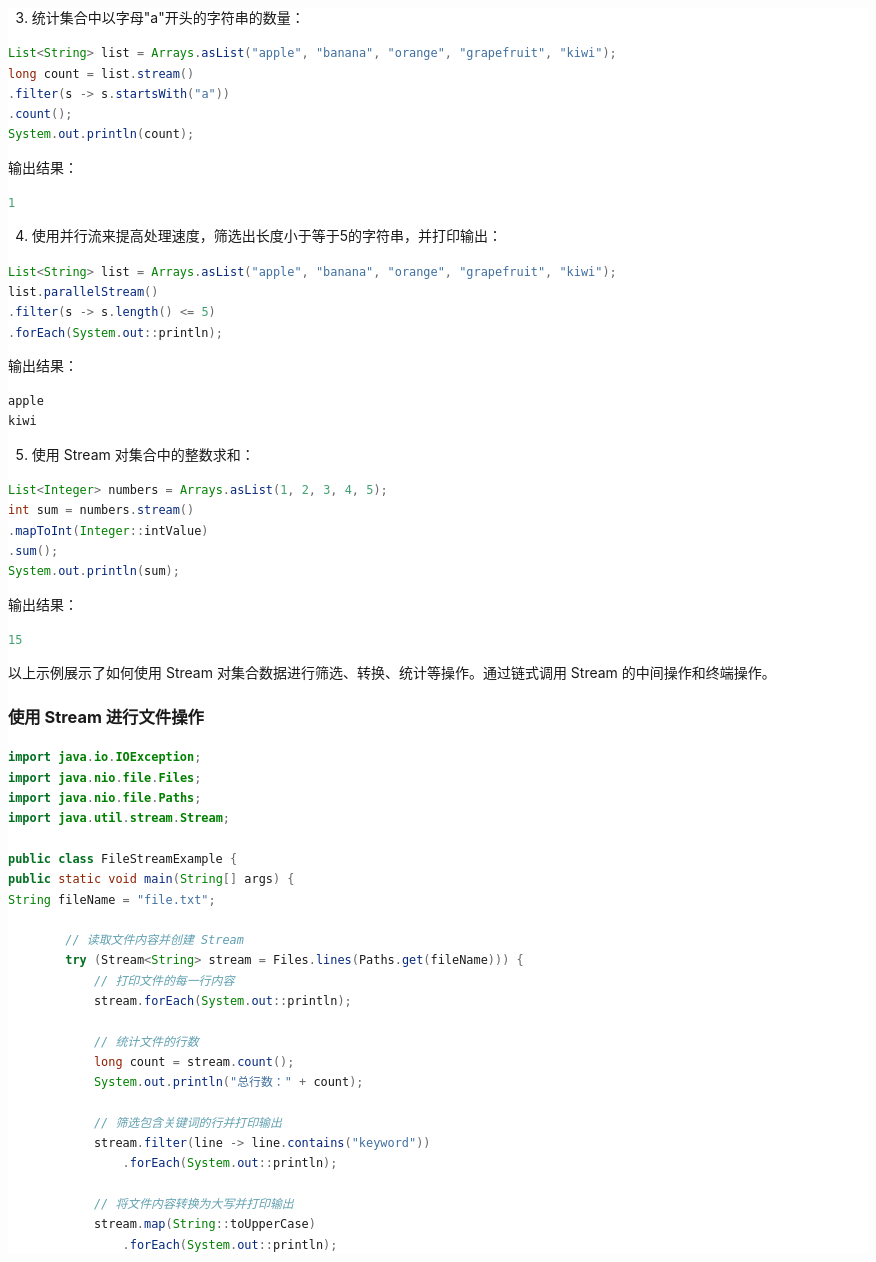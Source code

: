 3. 统计集合中以字母"a"开头的字符串的数量：
```java
List<String> list = Arrays.asList("apple", "banana", "orange", "grapefruit", "kiwi");
long count = list.stream()
.filter(s -> s.startsWith("a"))
.count();
System.out.println(count);
```
输出结果：
```java
1
```

4. 使用并行流来提高处理速度，筛选出长度小于等于5的字符串，并打印输出：
```java
List<String> list = Arrays.asList("apple", "banana", "orange", "grapefruit", "kiwi");
list.parallelStream()
.filter(s -> s.length() <= 5)
.forEach(System.out::println);
```
输出结果：
```java
apple
kiwi
```

5. 使用 Stream 对集合中的整数求和：
```java
List<Integer> numbers = Arrays.asList(1, 2, 3, 4, 5);
int sum = numbers.stream()
.mapToInt(Integer::intValue)
.sum();
System.out.println(sum);
```
输出结果：
```java
15
```
以上示例展示了如何使用 Stream 对集合数据进行筛选、转换、统计等操作。通过链式调用 Stream 的中间操作和终端操作。

### 使用 Stream 进行文件操作
```java
import java.io.IOException;
import java.nio.file.Files;
import java.nio.file.Paths;
import java.util.stream.Stream;

public class FileStreamExample {
public static void main(String[] args) {
String fileName = "file.txt";

        // 读取文件内容并创建 Stream
        try (Stream<String> stream = Files.lines(Paths.get(fileName))) {
            // 打印文件的每一行内容
            stream.forEach(System.out::println);

            // 统计文件的行数
            long count = stream.count();
            System.out.println("总行数：" + count);

            // 筛选包含关键词的行并打印输出
            stream.filter(line -> line.contains("keyword"))
                .forEach(System.out::println);
            
            // 将文件内容转换为大写并打印输出
            stream.map(String::toUpperCase)
                .forEach(System.out::println);
```